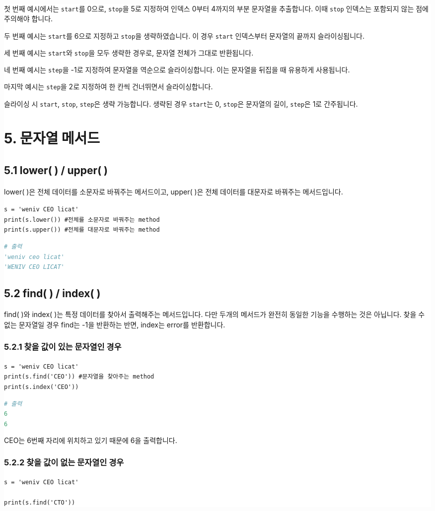 첫 번째 예시에서는 `start`를 0으로, `stop`을 5로 지정하여 인덱스 0부터 4까지의 부분 문자열을 추출합니다. 이때 `stop` 인덱스는 포함되지 않는 점에 주의해야 합니다.

두 번째 예시는 `start`를 6으로 지정하고 `stop`을 생략하였습니다. 이 경우 `start` 인덱스부터 문자열의 끝까지 슬라이싱됩니다.

세 번째 예시는 `start`와 `stop`을 모두 생략한 경우로, 문자열 전체가 그대로 반환됩니다.

네 번째 예시는 `step`을 -1로 지정하여 문자열을 역순으로 슬라이싱합니다. 이는 문자열을 뒤집을 때 유용하게 사용됩니다.

마지막 예시는 `step`을 2로 지정하여 한 칸씩 건너뛰면서 슬라이싱합니다.

슬라이싱 시 `start`, `stop`, `step`은 생략 가능합니다. 생략된 경우 `start`는 0, `stop`은 문자열의 길이, `step`은 1로 간주됩니다.

# 5. 문자열 메서드

## 5.1 lower( ) / upper( )

lower( )은 전체 데이터를 소문자로 바꿔주는 메서드이고, upper( )은 전체 데이터를 대문자로 바꿔주는 메서드입니다.

```python-exec
s = 'weniv CEO licat'
print(s.lower()) #전체를 소문자로 바꿔주는 method
print(s.upper()) #전체를 대문자로 바꿔주는 method
```

```python
# 출력
'weniv ceo licat'
'WENIV CEO LICAT'
```

## 5.2 find( ) / index( )

find( )와 index( )는 특정 데이터를 찾아서 출력해주는 메서드입니다. 다만 두개의 메서드가 완전히 동일한 기능을 수행하는 것은 아닙니다. 찾을 수 없는 문자열일 경우 find는 -1을 반환하는 반면, index는 error를 반환합니다.

### 5.2.1 찾을 값이 있는 문자열인 경우

```python-exec
s = 'weniv CEO licat'
print(s.find('CEO')) #문자열을 찾아주는 method
print(s.index('CEO'))
```

```python
# 출력
6
6
```

CEO는 6번째 자리에 위치하고 있기 때문에 6을 출력합니다.

### 5.2.2 찾을 값이 없는 문자열인 경우

```python-exec
s = 'weniv CEO licat'

print(s.find('CTO'))
```
